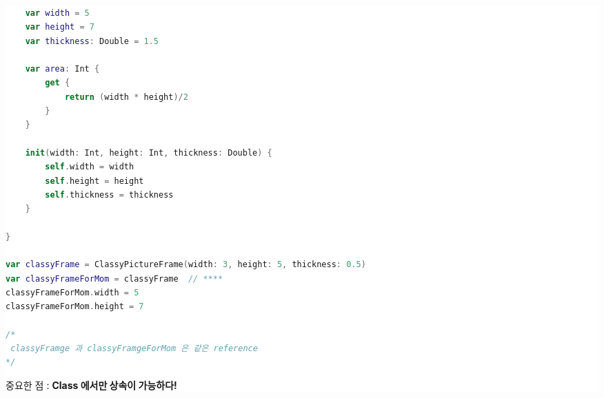 ``` swift
    var width = 5
    var height = 7
    var thickness: Double = 1.5

    var area: Int {
        get {
            return (width * height)/2
        }
    }

    init(width: Int, height: Int, thickness: Double) {
        self.width = width
        self.height = height
        self.thickness = thickness
    }

}

var classyFrame = ClassyPictureFrame(width: 3, height: 5, thickness: 0.5)
var classyFrameForMom = classyFrame  // ****
classyFrameForMom.width = 5
classyFrameForMom.height = 7

/*
 classyFramge 과 classyFramgeForMom 은 같은 reference
*/

```

중요한 점 : **Class 에서만 상속이 가능하다!** 

















